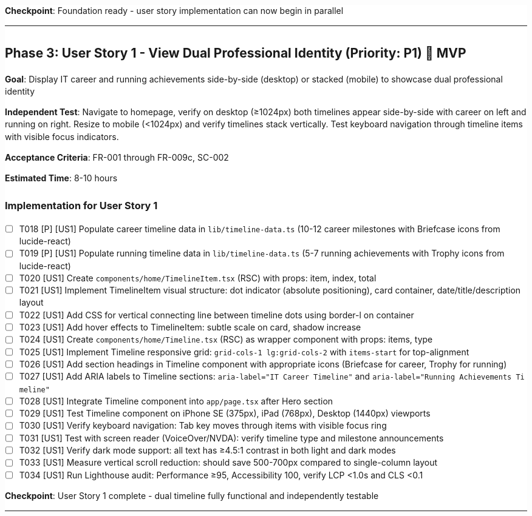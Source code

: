 **Checkpoint**: Foundation ready - user story implementation can now begin in parallel

---

## Phase 3: User Story 1 - View Dual Professional Identity (Priority: P1) 🎯 MVP

**Goal**: Display IT career and running achievements side-by-side (desktop) or stacked (mobile) to showcase dual professional identity

**Independent Test**: Navigate to homepage, verify on desktop (≥1024px) both timelines appear side-by-side with career on left and running on right. Resize to mobile (<1024px) and verify timelines stack vertically. Test keyboard navigation through timeline items with visible focus indicators.

**Acceptance Criteria**: FR-001 through FR-009c, SC-002

**Estimated Time**: 8-10 hours

### Implementation for User Story 1

- [ ] T018 [P] [US1] Populate career timeline data in `lib/timeline-data.ts` (10-12 career milestones with Briefcase icons from lucide-react)
- [ ] T019 [P] [US1] Populate running timeline data in `lib/timeline-data.ts` (5-7 running achievements with Trophy icons from lucide-react)
- [ ] T020 [US1] Create `components/home/TimelineItem.tsx` (RSC) with props: item, index, total
- [ ] T021 [US1] Implement TimelineItem visual structure: dot indicator (absolute positioning), card container, date/title/description layout
- [ ] T022 [US1] Add CSS for vertical connecting line between timeline dots using border-l on container
- [ ] T023 [US1] Add hover effects to TimelineItem: subtle scale on card, shadow increase
- [ ] T024 [US1] Create `components/home/Timeline.tsx` (RSC) as wrapper component with props: items, type
- [ ] T025 [US1] Implement Timeline responsive grid: `grid-cols-1 lg:grid-cols-2` with `items-start` for top-alignment
- [ ] T026 [US1] Add section headings in Timeline component with appropriate icons (Briefcase for career, Trophy for running)
- [ ] T027 [US1] Add ARIA labels to Timeline sections: `aria-label="IT Career Timeline"` and `aria-label="Running Achievements Timeline"`
- [ ] T028 [US1] Integrate Timeline component into `app/page.tsx` after Hero section
- [ ] T029 [US1] Test Timeline component on iPhone SE (375px), iPad (768px), Desktop (1440px) viewports
- [ ] T030 [US1] Verify keyboard navigation: Tab key moves through items with visible focus ring
- [ ] T031 [US1] Test with screen reader (VoiceOver/NVDA): verify timeline type and milestone announcements
- [ ] T032 [US1] Verify dark mode support: all text has ≥4.5:1 contrast in both light and dark modes
- [ ] T033 [US1] Measure vertical scroll reduction: should save 500-700px compared to single-column layout
- [ ] T034 [US1] Run Lighthouse audit: Performance ≥95, Accessibility 100, verify LCP <1.0s and CLS <0.1

**Checkpoint**: User Story 1 complete - dual timeline fully functional and independently testable

---
